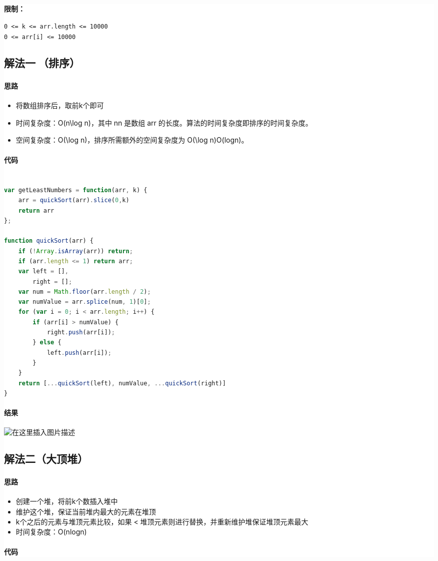 **限制：**
```
0 <= k <= arr.length <= 10000
0 <= arr[i] <= 10000
```
## 解法一 （排序）
#### 思路
* 将数组排序后，取前k个即可
* 时间复杂度：O(n\log n)，其中 nn 是数组 arr 的长度。算法的时间复杂度即排序的时间复杂度。

* 空间复杂度：O(\log n)，排序所需额外的空间复杂度为 O(\log n)O(logn)。
#### 代码

```js

var getLeastNumbers = function(arr, k) {
    arr = quickSort(arr).slice(0,k)
    return arr
};

function quickSort(arr) {
    if (!Array.isArray(arr)) return;
    if (arr.length <= 1) return arr;
    var left = [],
        right = [];
    var num = Math.floor(arr.length / 2);
    var numValue = arr.splice(num, 1)[0];
    for (var i = 0; i < arr.length; i++) {
        if (arr[i] > numValue) {
            right.push(arr[i]);
        } else {
            left.push(arr[i]);
        }
    }
    return [...quickSort(left), numValue, ...quickSort(right)]
}

```

#### 结果
![在这里插入图片描述](https://img-blog.csdnimg.cn/20200320152014148.png?x-oss-process=image/watermark,type_ZmFuZ3poZW5naGVpdGk,shadow_10,text_aHR0cHM6Ly9ibG9nLmNzZG4ubmV0L2piajY1Njg4Mzl6,size_16,color_FFFFFF,t_70)

## 解法二（大顶堆）
#### 思路
* 创建一个堆，将前k个数插入堆中
* 维护这个堆，保证当前堆内最大的元素在堆顶
* k个之后的元素与堆顶元素比较，如果 < 堆顶元素则进行替换，并重新维护堆保证堆顶元素最大
* 时间复杂度：O(nlogn)
#### 代码
